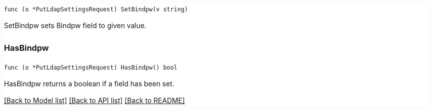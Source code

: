 `func (o *PutLdapSettingsRequest) SetBindpw(v string)`

SetBindpw sets Bindpw field to given value.

### HasBindpw

`func (o *PutLdapSettingsRequest) HasBindpw() bool`

HasBindpw returns a boolean if a field has been set.


[[Back to Model list]](../README.md#documentation-for-models) [[Back to API list]](../README.md#documentation-for-api-endpoints) [[Back to README]](../README.md)


